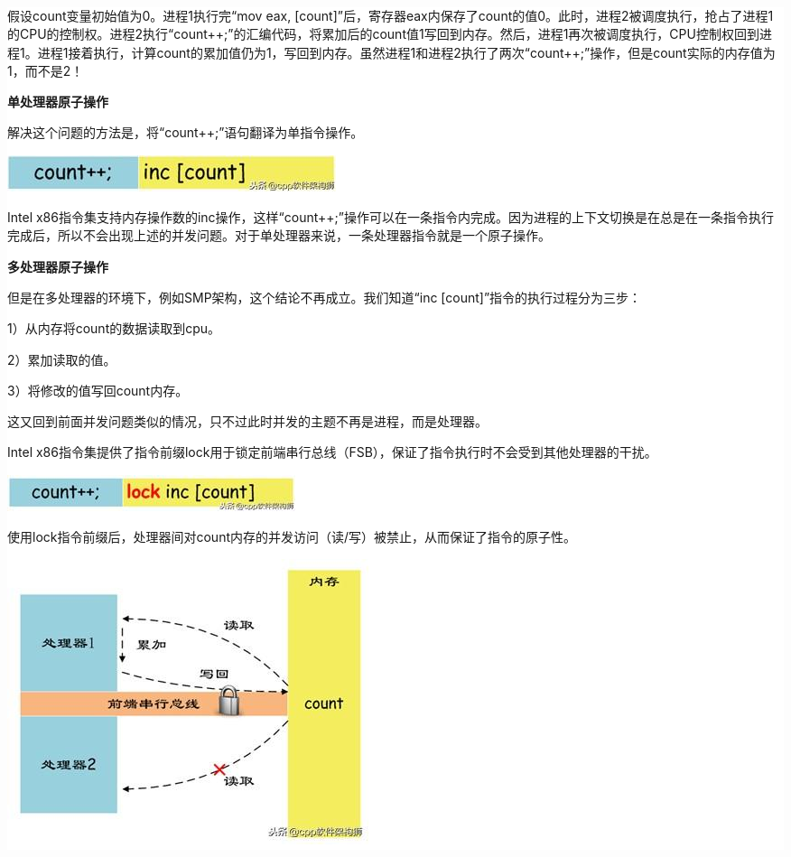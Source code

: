 





假设count变量初始值为0。进程1执行完“mov eax, [count]”后，寄存器eax内保存了count的值0。此时，进程2被调度执行，抢占了进程1的CPU的控制权。进程2执行“count++;”的汇编代码，将累加后的count值1写回到内存。然后，进程1再次被调度执行，CPU控制权回到进程1。进程1接着执行，计算count的累加值仍为1，写回到内存。虽然进程1和进程2执行了两次“count++;”操作，但是count实际的内存值为1，而不是2！

**单处理器原子操作**

解决这个问题的方法是，将“count++;”语句翻译为单指令操作。



![Linux的原子操作与同步机制](/img/645f3512310b435389e6038164736797.jpeg)





Intel x86指令集支持内存操作数的inc操作，这样“count++;”操作可以在一条指令内完成。因为进程的上下文切换是在总是在一条指令执行完成后，所以不会出现上述的并发问题。对于单处理器来说，一条处理器指令就是一个原子操作。

**多处理器原子操作**

但是在多处理器的环境下，例如SMP架构，这个结论不再成立。我们知道“inc [count]”指令的执行过程分为三步：

1）从内存将count的数据读取到cpu。

2）累加读取的值。

3）将修改的值写回count内存。

这又回到前面并发问题类似的情况，只不过此时并发的主题不再是进程，而是处理器。

Intel x86指令集提供了指令前缀lock用于锁定前端串行总线（FSB），保证了指令执行时不会受到其他处理器的干扰。





![Linux的原子操作与同步机制](/img/a553e41665704e599ea553d0fcb555e5.jpeg)



使用lock指令前缀后，处理器间对count内存的并发访问（读/写）被禁止，从而保证了指令的原子性。



![Linux的原子操作与同步机制](/img/454561981af640c58cf9d26c32229783.jpeg)
